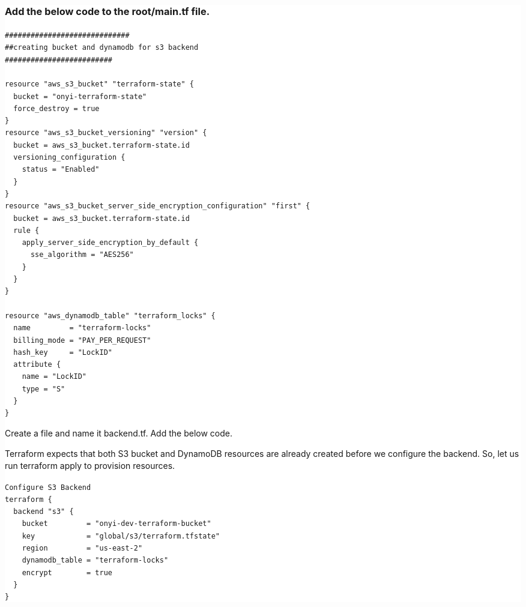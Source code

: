 
### Add the below code to the root/main.tf file.

```
#############################
##creating bucket and dynamodb for s3 backend
#########################

resource "aws_s3_bucket" "terraform-state" {
  bucket = "onyi-terraform-state"
  force_destroy = true
}
resource "aws_s3_bucket_versioning" "version" {
  bucket = aws_s3_bucket.terraform-state.id
  versioning_configuration {
    status = "Enabled"
  }
}
resource "aws_s3_bucket_server_side_encryption_configuration" "first" {
  bucket = aws_s3_bucket.terraform-state.id
  rule {
    apply_server_side_encryption_by_default {
      sse_algorithm = "AES256"
    }
  }
}

resource "aws_dynamodb_table" "terraform_locks" {
  name         = "terraform-locks"
  billing_mode = "PAY_PER_REQUEST"
  hash_key     = "LockID"
  attribute {
    name = "LockID"
    type = "S"
  }
}
```

Create a file and name it backend.tf. Add the below code.

Terraform expects that both S3 bucket and DynamoDB resources are already created before we configure the backend. So, let us run terraform apply to provision resources.

```
Configure S3 Backend
terraform {
  backend "s3" {
    bucket         = "onyi-dev-terraform-bucket"
    key            = "global/s3/terraform.tfstate"
    region         = "us-east-2"
    dynamodb_table = "terraform-locks"
    encrypt        = true
  }
}
```
